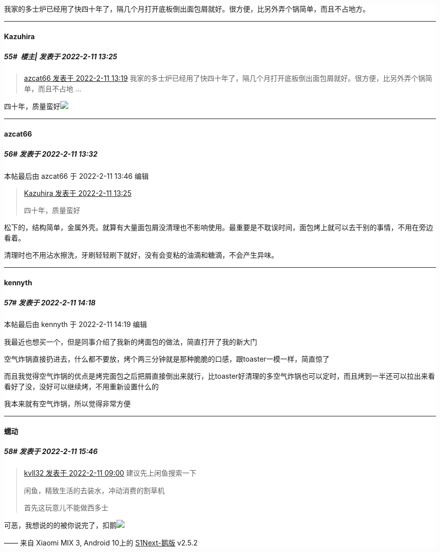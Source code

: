 我家的多士炉已经用了快四十年了，隔几个月打开底板倒出面包屑就好。很方便，比另外弄个锅简单，而且不占地方。

*****

####  Kazuhira  
##### 55#         楼主| 发表于 2022-2-11 13:25

<blockquote><a href="httphttps://bbs.saraba1st.com/2b/forum.php?mod=redirect&amp;goto=findpost&amp;pid=54639174&amp;ptid=2051885" target="_blank">azcat66 发表于 2022-2-11 13:19</a>
我家的多士炉已经用了快四十年了，隔几个月打开底板倒出面包屑就好。很方便，比另外弄个锅简单，而且不占地 ...</blockquote>
四十年，质量蛮好<img src="https://static.saraba1st.com/image/smiley/face2017/108.png" referrerpolicy="no-referrer">

*****

####  azcat66  
##### 56#       发表于 2022-2-11 13:32

 本帖最后由 azcat66 于 2022-2-11 13:46 编辑 
<blockquote><a href="httphttps://bbs.saraba1st.com/2b/forum.php?mod=redirect&amp;goto=findpost&amp;pid=54639252&amp;ptid=2051885" target="_blank">Kazuhira 发表于 2022-2-11 13:25</a>

四十年，质量蛮好</blockquote>
松下的，结构简单，金属外壳。就算有大量面包屑没清理也不影响使用。最重要是不耽误时间，面包烤上就可以去干别的事情，不用在旁边看着。

清理时也不用沾水擦洗，牙刷轻轻刷下就好，没有会变粘的油滴和糖滴，不会产生异味。

*****

####  kennyth  
##### 57#       发表于 2022-2-11 14:18

 本帖最后由 kennyth 于 2022-2-11 14:19 编辑 

我最近也想买一个，但是同事介绍了我新的烤面包的做法，简直打开了我的新大门

空气炸锅直接扔进去，什么都不要放，烤个两三分钟就是那种脆脆的口感，跟toaster一模一样，简直惊了

而且我觉得空气炸锅的优点是烤完面包之后把屑直接倒出来就行，比toaster好清理的多空气炸锅也可以定时，而且烤到一半还可以拉出来看看好了没，没好可以继续烤，不用重新设置什么的

我本来就有空气炸锅，所以觉得非常方便

*****

####  蠕动  
##### 58#       发表于 2022-2-11 15:46

<blockquote><a href="httphttps://bbs.saraba1st.com/2b/forum.php?mod=redirect&amp;goto=findpost&amp;pid=54635404&amp;ptid=2051885" target="_blank">kvll32 发表于 2022-2-11 09:00</a>
建议先上闲鱼搜索一下

闲鱼，精致生活的去装水，冲动消费的割草机

首先这玩意儿不能做西多士</blockquote>
可恶，我想说的的被你说完了，扣鹅<img src="https://static.saraba1st.com/image/smiley/face2017/065.png" referrerpolicy="no-referrer">

—— 来自 Xiaomi MIX 3, Android 10上的 [S1Next-鹅版](https://github.com/ykrank/S1-Next/releases) v2.5.2
